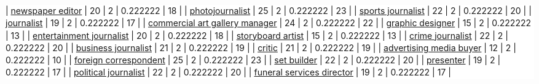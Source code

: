 | [newspaper editor](newspaper_editor.md)                                                                                                                     |                          20 |                                             2 |                                          0.222222 |                                        18 |
| [photojournalist](photojournalist.md)                                                                                                                       |                          25 |                                             2 |                                          0.222222 |                                        23 |
| [sports journalist](sports_journalist.md)                                                                                                                   |                          22 |                                             2 |                                          0.222222 |                                        20 |
| [journalist](journalist.md)                                                                                                                                 |                          19 |                                             2 |                                          0.222222 |                                        17 |
| [commercial art gallery manager](commercial_art_gallery_manager.md)                                                                                         |                          24 |                                             2 |                                          0.222222 |                                        22 |
| [graphic designer](graphic_designer.md)                                                                                                                     |                          15 |                                             2 |                                          0.222222 |                                        13 |
| [entertainment journalist](entertainment_journalist.md)                                                                                                     |                          20 |                                             2 |                                          0.222222 |                                        18 |
| [storyboard artist](storyboard_artist.md)                                                                                                                   |                          15 |                                             2 |                                          0.222222 |                                        13 |
| [crime journalist](crime_journalist.md)                                                                                                                     |                          22 |                                             2 |                                          0.222222 |                                        20 |
| [business journalist](business_journalist.md)                                                                                                               |                          21 |                                             2 |                                          0.222222 |                                        19 |
| [critic](critic.md)                                                                                                                                         |                          21 |                                             2 |                                          0.222222 |                                        19 |
| [advertising media buyer](advertising_media_buyer.md)                                                                                                       |                          12 |                                             2 |                                          0.222222 |                                        10 |
| [foreign correspondent](foreign_correspondent.md)                                                                                                           |                          25 |                                             2 |                                          0.222222 |                                        23 |
| [set builder](set_builder.md)                                                                                                                               |                          22 |                                             2 |                                          0.222222 |                                        20 |
| [presenter](presenter.md)                                                                                                                                   |                          19 |                                             2 |                                          0.222222 |                                        17 |
| [political journalist](political_journalist.md)                                                                                                             |                          22 |                                             2 |                                          0.222222 |                                        20 |
| [funeral services director](funeral_services_director.md)                                                                                                   |                          19 |                                             2 |                                          0.222222 |                                        17 |